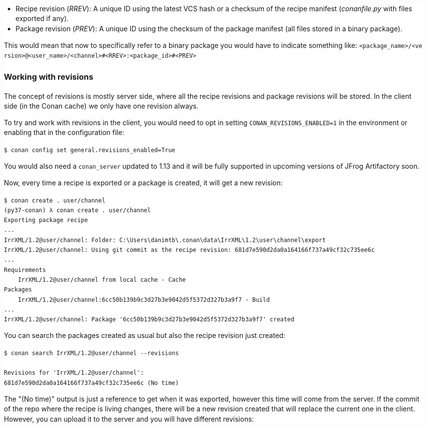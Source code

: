 - Recipe revision (*RREV*): A unique ID using the latest VCS hash or a checksum of the recipe manifest (*conanfile.py* with files exported
  if any).
- Package revision (*PREV*): A unique ID using the checksum of the package manifest (all files stored in a binary package).

This would mean that now to specifically refer to a binary package you would have to indicate something like:
``<package_name>/<version>@<user_name>/<channel>#<RREV>:<package_id>#<PREV>``

### Working with revisions

The concept of revisions is mostly server side, where all the recipe revisions and package revisions will be stored. In the client side (in the Conan cache) we
only have one revision always.

To try and work with revisions in the client, you would need to opt in setting ``CONAN_REVISIONS_ENABLED=1`` in the environment or enabling
that in the configuration file:

```
$ conan config set general.revisions_enabled=True
```

You would also need a ``conan_server`` updated to 1.13 and it will be fully supported in upcoming versions of JFrog Artifactory soon.

Now, every time a recipe is exported or a package is created, it will get a new revision:

```
$ conan create . user/channel
(py37-conan) λ conan create . user/channel
Exporting package recipe
...
IrrXML/1.2@user/channel: Folder: C:\Users\danimtb\.conan\data\IrrXML\1.2\user\channel\export
IrrXML/1.2@user/channel: Using git commit as the recipe revision: 681d7e590d2da0a164166f737a49cf32c735ee6c
...
Requirements
    IrrXML/1.2@user/channel from local cache - Cache
Packages
    IrrXML/1.2@user/channel:6cc50b139b9c3d27b3e9042d5f5372d327b3a9f7 - Build
...
IrrXML/1.2@user/channel: Package '6cc50b139b9c3d27b3e9042d5f5372d327b3a9f7' created
```

You can search the packages created as usual but also the recipe revision just created:

```
$ conan search IrrXML/1.2@user/channel --revisions

Revisions for 'IrrXML/1.2@user/channel':
681d7e590d2da0a164166f737a49cf32c735ee6c (No time)
```

The "(No time)" output is just a reference to get when it was exported, however this time will come from the server. If the commit of the
repo where the recipe is living changes, there will be a new revision created that will replace the current one in the client. However, you
can upload it to the server and you will have different revisions:
